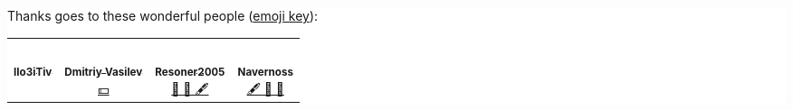 Thanks goes to these wonderful people ([emoji key](https://allcontributors.org/docs/en/emoji-key)):




<table>
  <tr> 
    <td align="center"><a href="https://github.com/IIo3iTiv"><img src="https://avatars1.githubusercontent.com/u/72025062?v=4?s=200" width="200px;" alt=""/><br /><sub><b>IIo3iTiv</b></sub></a><br /><a href="https://github.com/gHashTag/react-native-village/commits?author=IIo3iTiv" title="Documentation">  </a></td>
    <td align="center"><a href="https://fullstackserverless.github.io/"><img src="https://avatars0.githubusercontent.com/u/6774813?v=4?s=200" width="200px;" alt=""/><br /><sub><b>Dmitriy Vasilev</b></sub></a><br /><a href="#financial-gHashTag" title="Financial">💵</a></td>
    <td align="center"><a href="https://github.com/Resoner2005"><img src="https://avatars1.githubusercontent.com/u/75675814?v=4?s=200" width="200px;" alt=""/><br /><sub><b>Resoner2005</b></sub></a><br /><a href="https://github.com/gHashTag/react-native-village/issues?q=author%3AResoner2005" title="Bug reports">🐛 🎨 🖋</a></td>
    <td align="center"><a href="https://github.com/Navernoss"><img src="https://avatars0.githubusercontent.com/u/75784137?v=4?s=200" width="200px;" alt=""/><br /><sub><b>Navernoss</b></sub></a><br /><a href="#content-Navernoss" title="Content">🖋 🐛 🎨 </a></td>
  </tr>
  
</table>






